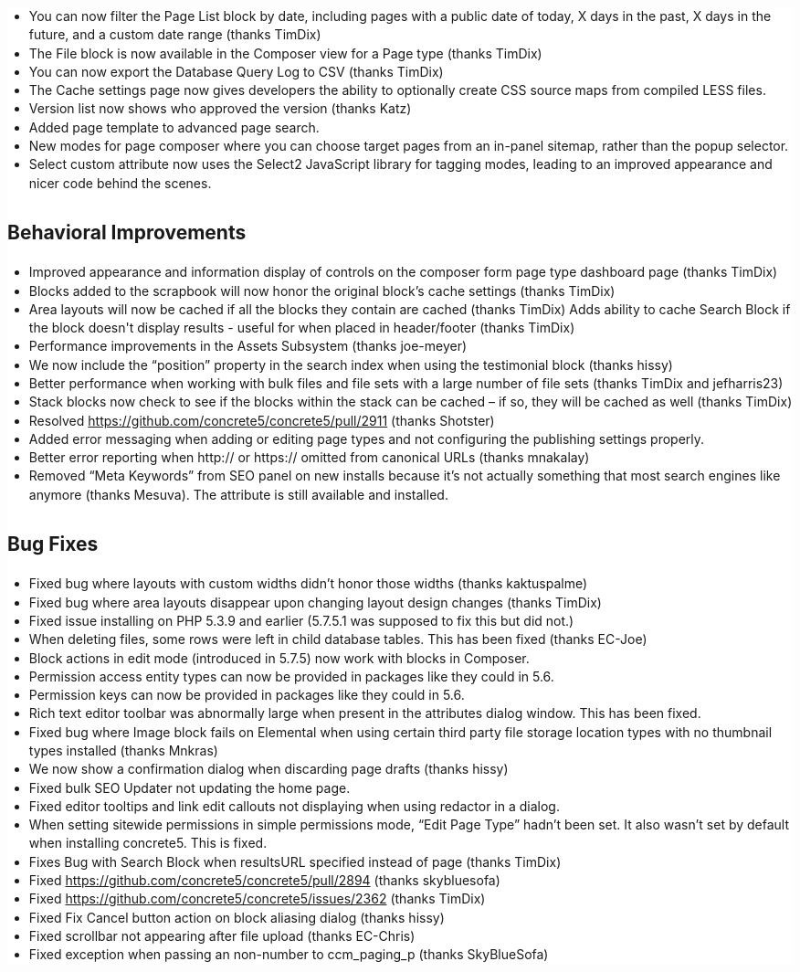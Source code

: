 * You can now filter the Page List block by date, including pages with a public date of today, X days in the past, X days in the future, and a custom date range (thanks TimDix)
* The File block is now available in the Composer view for a Page type (thanks TimDix)
* You can now export the Database Query Log to CSV (thanks TimDix)
* The Cache settings page now gives developers the ability to optionally create CSS source maps from compiled LESS files.
* Version list now shows who approved the version (thanks Katz)
* Added page template to advanced page search.
*  New modes for page composer where you can choose target pages from an in-panel sitemap, rather than the popup selector.
* Select custom attribute now uses the Select2 JavaScript library for tagging modes, leading to an improved appearance and nicer code behind the scenes.

## Behavioral Improvements

* Improved appearance and information display of controls on the composer form page type dashboard page (thanks TimDix)
* Blocks added to the scrapbook will now honor the original block’s cache settings (thanks TimDix)
* Area layouts will now be cached if all the blocks they contain are cached (thanks TimDix)
Adds ability to cache Search Block if the block doesn't display results - useful for when placed in header/footer (thanks TimDix)
* Performance improvements in the Assets Subsystem (thanks joe-meyer)
* We now include the “position” property in the search index when using the testimonial block (thanks hissy)
* Better performance when working with bulk files and file sets with a large number of file sets (thanks TimDix and jefharris23)
* Stack blocks now check to see if the blocks within the stack can be cached – if so, they will be cached as well (thanks TimDix)
* Resolved https://github.com/concrete5/concrete5/pull/2911 (thanks Shotster)
* Added error messaging when adding or editing page types and not configuring the publishing settings properly.
* Better error reporting when http:// or https:// omitted from canonical URLs (thanks mnakalay)
* Removed “Meta Keywords” from SEO panel on new installs because it’s not actually something that most search engines like anymore (thanks Mesuva). The attribute is still available and installed.

## Bug Fixes
* Fixed bug where layouts with custom widths didn’t honor those widths (thanks kaktuspalme)
* Fixed bug where area layouts disappear upon changing layout design changes (thanks TimDix)
* Fixed issue installing on PHP 5.3.9 and earlier (5.7.5.1 was supposed to fix this but did not.)
* When deleting files, some rows were left in child database tables. This has been fixed (thanks EC-Joe)
* Block actions in edit mode (introduced in 5.7.5) now work with blocks in Composer.
* Permission access entity types can now be provided in packages like they could in 5.6.
* Permission keys can now be provided in packages like they could in 5.6.
* Rich text editor toolbar was abnormally large when present in the attributes dialog window. This has been fixed.
* Fixed bug where Image block fails on Elemental when using certain third party file storage location types with no thumbnail types installed (thanks Mnkras)
* We now show a confirmation dialog when discarding page drafts (thanks hissy)
* Fixed bulk SEO Updater not updating the home page.
* Fixed editor tooltips and link edit callouts not displaying when using redactor in a dialog.
* When setting sitewide permissions in simple permissions mode, “Edit Page Type” hadn’t been set. It also wasn’t set by default when installing concrete5. This is fixed.
* Fixes Bug with Search Block when resultsURL specified instead of page (thanks TimDix)
* Fixed https://github.com/concrete5/concrete5/pull/2894 (thanks skybluesofa)
* Fixed https://github.com/concrete5/concrete5/issues/2362 (thanks TimDix)
* Fixed Fix Cancel button action on block aliasing dialog (thanks hissy)
* Fixed scrollbar not appearing after file upload (thanks EC-Chris)
* Fixed exception when passing an non-number to ccm\_paging\_p (thanks SkyBlueSofa)
